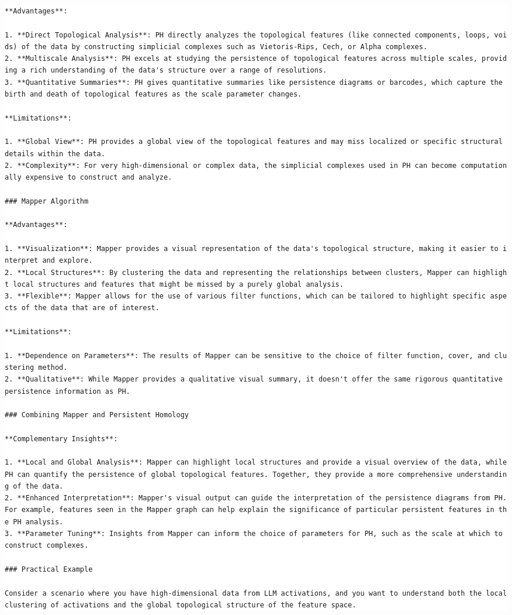     **Advantages**:
    
    1. **Direct Topological Analysis**: PH directly analyzes the topological features (like connected components, loops, voids) of the data by constructing simplicial complexes such as Vietoris-Rips, Cech, or Alpha complexes.
    2. **Multiscale Analysis**: PH excels at studying the persistence of topological features across multiple scales, providing a rich understanding of the data's structure over a range of resolutions.
    3. **Quantitative Summaries**: PH gives quantitative summaries like persistence diagrams or barcodes, which capture the birth and death of topological features as the scale parameter changes.
    
    **Limitations**:
    
    1. **Global View**: PH provides a global view of the topological features and may miss localized or specific structural details within the data.
    2. **Complexity**: For very high-dimensional or complex data, the simplicial complexes used in PH can become computationally expensive to construct and analyze.
    
    ### Mapper Algorithm
    
    **Advantages**:
    
    1. **Visualization**: Mapper provides a visual representation of the data's topological structure, making it easier to interpret and explore.
    2. **Local Structures**: By clustering the data and representing the relationships between clusters, Mapper can highlight local structures and features that might be missed by a purely global analysis.
    3. **Flexible**: Mapper allows for the use of various filter functions, which can be tailored to highlight specific aspects of the data that are of interest.
    
    **Limitations**:
    
    1. **Dependence on Parameters**: The results of Mapper can be sensitive to the choice of filter function, cover, and clustering method.
    2. **Qualitative**: While Mapper provides a qualitative visual summary, it doesn't offer the same rigorous quantitative persistence information as PH.
    
    ### Combining Mapper and Persistent Homology
    
    **Complementary Insights**:
    
    1. **Local and Global Analysis**: Mapper can highlight local structures and provide a visual overview of the data, while PH can quantify the persistence of global topological features. Together, they provide a more comprehensive understanding of the data.
    2. **Enhanced Interpretation**: Mapper's visual output can guide the interpretation of the persistence diagrams from PH. For example, features seen in the Mapper graph can help explain the significance of particular persistent features in the PH analysis.
    3. **Parameter Tuning**: Insights from Mapper can inform the choice of parameters for PH, such as the scale at which to construct complexes.
    
    ### Practical Example
    
    Consider a scenario where you have high-dimensional data from LLM activations, and you want to understand both the local clustering of activations and the global topological structure of the feature space.
    